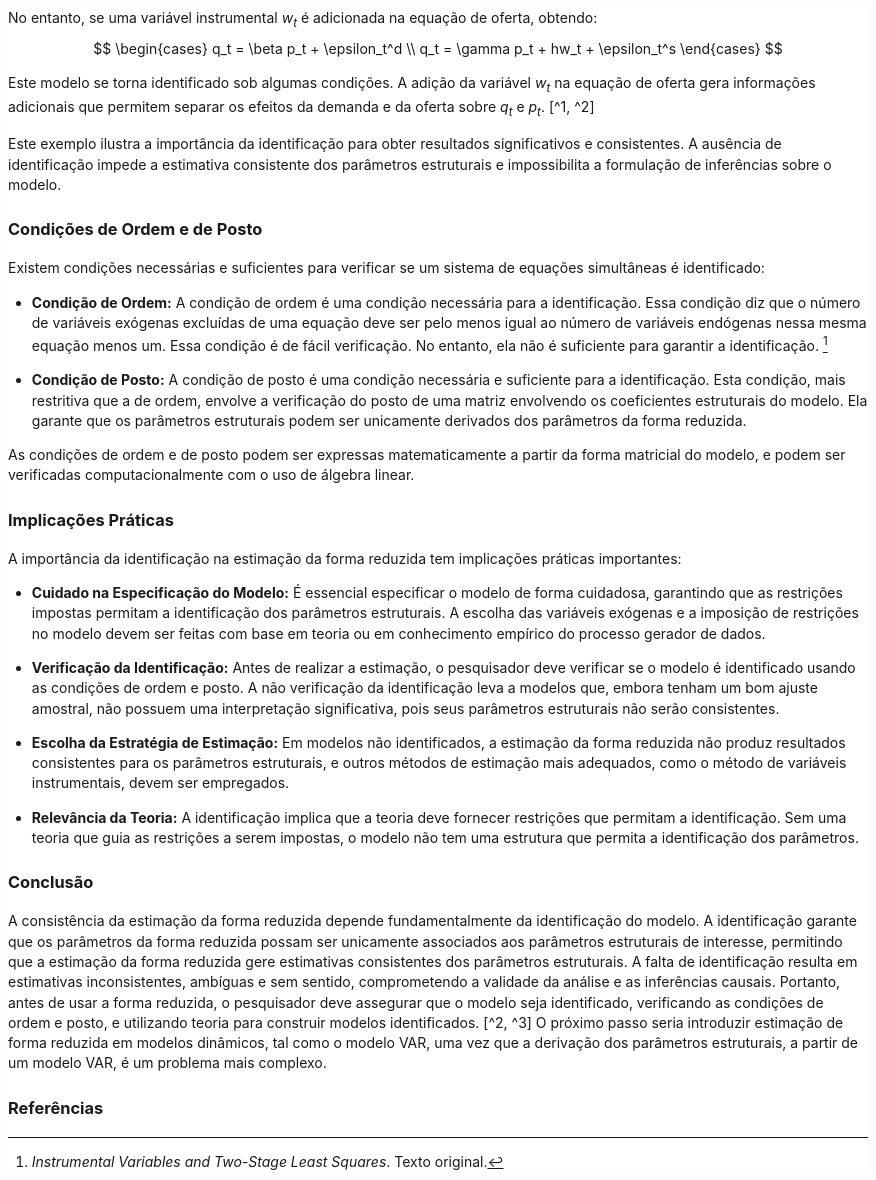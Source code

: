 No entanto, se uma variável instrumental $w_t$ é adicionada na equação de oferta, obtendo:
$$
\begin{cases}
    q_t = \beta p_t + \epsilon_t^d \\
    q_t = \gamma p_t + hw_t + \epsilon_t^s
\end{cases}
$$

Este modelo se torna identificado sob algumas condições. A adição da variável $w_t$ na equação de oferta gera informações adicionais que permitem separar os efeitos da demanda e da oferta sobre $q_t$ e $p_t$. [^1, ^2]

Este exemplo ilustra a importância da identificação para obter resultados significativos e consistentes. A ausência de identificação impede a estimativa consistente dos parâmetros estruturais e impossibilita a formulação de inferências sobre o modelo.

### Condições de Ordem e de Posto
Existem condições necessárias e suficientes para verificar se um sistema de equações simultâneas é identificado:
*   **Condição de Ordem:** A condição de ordem é uma condição necessária para a identificação. Essa condição diz que o número de variáveis exógenas excluídas de uma equação deve ser pelo menos igual ao número de variáveis endógenas nessa mesma equação menos um. Essa condição é de fácil verificação. No entanto, ela não é suficiente para garantir a identificação. [^2]

*   **Condição de Posto:** A condição de posto é uma condição necessária e suficiente para a identificação. Esta condição, mais restritiva que a de ordem, envolve a verificação do posto de uma matriz envolvendo os coeficientes estruturais do modelo. Ela garante que os parâmetros estruturais podem ser unicamente derivados dos parâmetros da forma reduzida.

As condições de ordem e de posto podem ser expressas matematicamente a partir da forma matricial do modelo, e podem ser verificadas computacionalmente com o uso de álgebra linear.

### Implicações Práticas
A importância da identificação na estimação da forma reduzida tem implicações práticas importantes:
*  **Cuidado na Especificação do Modelo:** É essencial especificar o modelo de forma cuidadosa, garantindo que as restrições impostas permitam a identificação dos parâmetros estruturais. A escolha das variáveis exógenas e a imposição de restrições no modelo devem ser feitas com base em teoria ou em conhecimento empírico do processo gerador de dados.

* **Verificação da Identificação:** Antes de realizar a estimação, o pesquisador deve verificar se o modelo é identificado usando as condições de ordem e posto. A não verificação da identificação leva a modelos que, embora tenham um bom ajuste amostral, não possuem uma interpretação significativa, pois seus parâmetros estruturais não serão consistentes.

*   **Escolha da Estratégia de Estimação:** Em modelos não identificados, a estimação da forma reduzida não produz resultados consistentes para os parâmetros estruturais, e outros métodos de estimação mais adequados, como o método de variáveis instrumentais, devem ser empregados.

*   **Relevância da Teoria:** A identificação implica que a teoria deve fornecer restrições que permitam a identificação. Sem uma teoria que guia as restrições a serem impostas, o modelo não tem uma estrutura que permita a identificação dos parâmetros.

### Conclusão
A consistência da estimação da forma reduzida depende fundamentalmente da identificação do modelo. A identificação garante que os parâmetros da forma reduzida possam ser unicamente associados aos parâmetros estruturais de interesse, permitindo que a estimação da forma reduzida gere estimativas consistentes dos parâmetros estruturais. A falta de identificação resulta em estimativas inconsistentes, ambíguas e sem sentido, comprometendo a validade da análise e as inferências causais. Portanto, antes de usar a forma reduzida, o pesquisador deve assegurar que o modelo seja identificado, verificando as condições de ordem e posto, e utilizando teoria para construir modelos identificados. [^2, ^3]
O próximo passo seria introduzir estimação de forma reduzida em modelos dinâmicos, tal como o modelo VAR, uma vez que a derivação dos parâmetros estruturais, a partir de um modelo VAR, é um problema mais complexo.

### Referências
[^1]: *Linear Systems of Simultaneous Equations*. Texto original.
[^2]: *Instrumental Variables and Two-Stage Least Squares*. Texto original.
[^3]: *Covariance-Stationary Vector Processes*. Texto original.
[^4]: *The Multivariate Spectrum*. Texto original.

